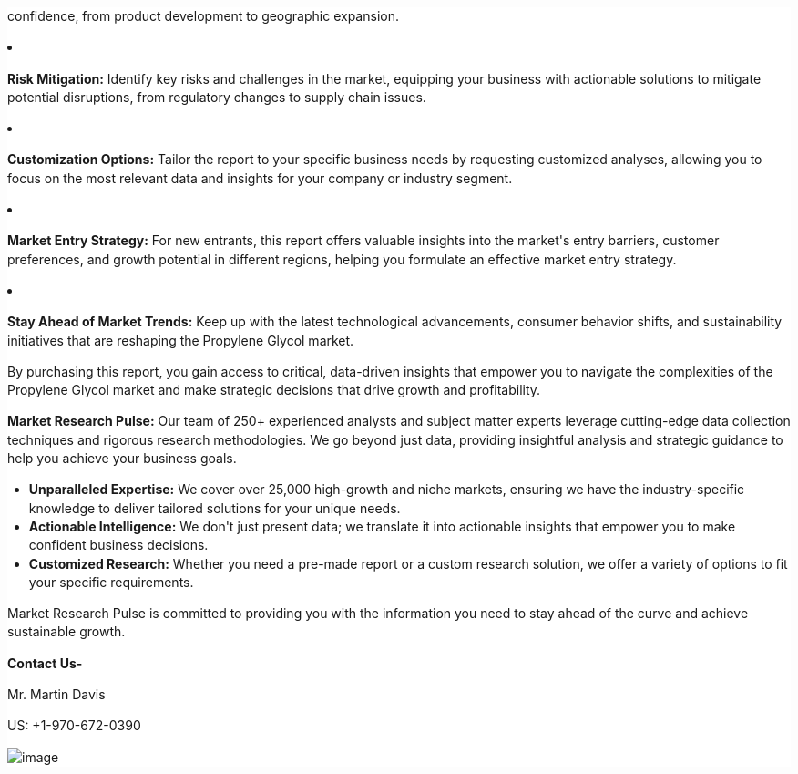 confidence, from product development to geographic expansion.</p></li><li><p><strong>Risk Mitigation:</strong> Identify key risks and challenges in the market, equipping your business with actionable solutions to mitigate potential disruptions, from regulatory changes to supply chain issues.</p></li><li><p><strong>Customization Options:</strong> Tailor the report to your specific business needs by requesting customized analyses, allowing you to focus on the most relevant data and insights for your company or industry segment.</p></li><li><p><strong>Market Entry Strategy:</strong> For new entrants, this report offers valuable insights into the market's entry barriers, customer preferences, and growth potential in different regions, helping you formulate an effective market entry strategy.</p></li><li><p><strong>Stay Ahead of Market Trends:</strong> Keep up with the latest technological advancements, consumer behavior shifts, and sustainability initiatives that are reshaping the Propylene Glycol market.</p></li></ol><p>By purchasing this report, you gain access to critical, data-driven insights that empower you to navigate the complexities of the Propylene Glycol market and make strategic decisions that drive growth and profitability.</p><p><strong>Market Research Pulse:</strong>&nbsp;Our team of 250+ experienced analysts and subject matter experts leverage cutting-edge data collection techniques and rigorous research methodologies. We go beyond just data, providing insightful analysis and strategic guidance to help you achieve your business goals.</p><ul><li><strong>Unparalleled Expertise:</strong>&nbsp;We cover over 25,000 high-growth and niche markets, ensuring we have the industry-specific knowledge to deliver tailored solutions for your unique needs.</li><li><strong>Actionable Intelligence:</strong>&nbsp;We don't just present data; we translate it into actionable insights that empower you to make confident business decisions.</li><li><strong>Customized Research:</strong>&nbsp;Whether you need a pre-made report or a custom research solution, we offer a variety of options to fit your specific requirements.</li></ul><p>Market Research Pulse is committed to providing you with the information you need to stay ahead of the curve and achieve sustainable growth.</p><p><strong>Contact Us-</strong></p><p>Mr. Martin Davis</p><p>US: +1-970-672-0390</p>
![image](https://github.com/user-attachments/assets/6309b893-f8b3-4e63-b94f-5ca060913183)
